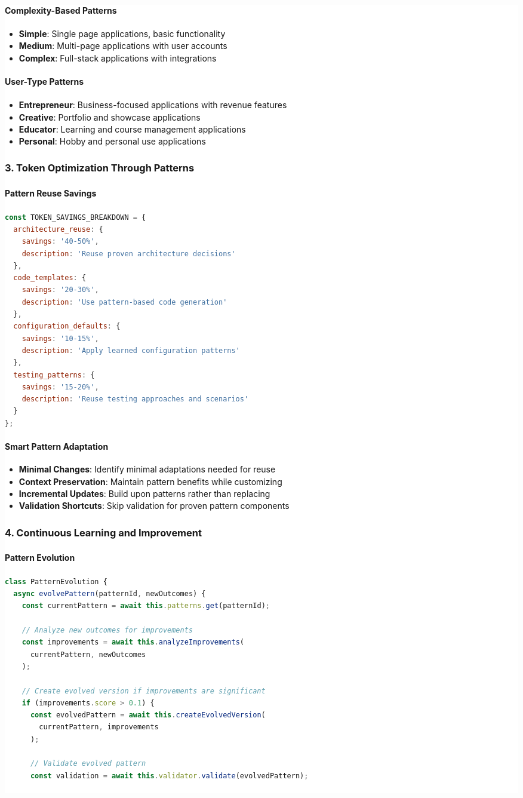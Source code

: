 #### Complexity-Based Patterns
- **Simple**: Single page applications, basic functionality
- **Medium**: Multi-page applications with user accounts
- **Complex**: Full-stack applications with integrations

#### User-Type Patterns
- **Entrepreneur**: Business-focused applications with revenue features
- **Creative**: Portfolio and showcase applications
- **Educator**: Learning and course management applications
- **Personal**: Hobby and personal use applications

### 3. Token Optimization Through Patterns

#### Pattern Reuse Savings
```javascript
const TOKEN_SAVINGS_BREAKDOWN = {
  architecture_reuse: {
    savings: '40-50%',
    description: 'Reuse proven architecture decisions'
  },
  code_templates: {
    savings: '20-30%',
    description: 'Use pattern-based code generation'
  },
  configuration_defaults: {
    savings: '10-15%',
    description: 'Apply learned configuration patterns'
  },
  testing_patterns: {
    savings: '15-20%',
    description: 'Reuse testing approaches and scenarios'
  }
};
```

#### Smart Pattern Adaptation
- **Minimal Changes**: Identify minimal adaptations needed for reuse
- **Context Preservation**: Maintain pattern benefits while customizing
- **Incremental Updates**: Build upon patterns rather than replacing
- **Validation Shortcuts**: Skip validation for proven pattern components

### 4. Continuous Learning and Improvement

#### Pattern Evolution
```javascript
class PatternEvolution {
  async evolvePattern(patternId, newOutcomes) {
    const currentPattern = await this.patterns.get(patternId);
    
    // Analyze new outcomes for improvements
    const improvements = await this.analyzeImprovements(
      currentPattern, newOutcomes
    );
    
    // Create evolved version if improvements are significant
    if (improvements.score > 0.1) {
      const evolvedPattern = await this.createEvolvedVersion(
        currentPattern, improvements
      );
      
      // Validate evolved pattern
      const validation = await this.validator.validate(evolvedPattern);
      
```